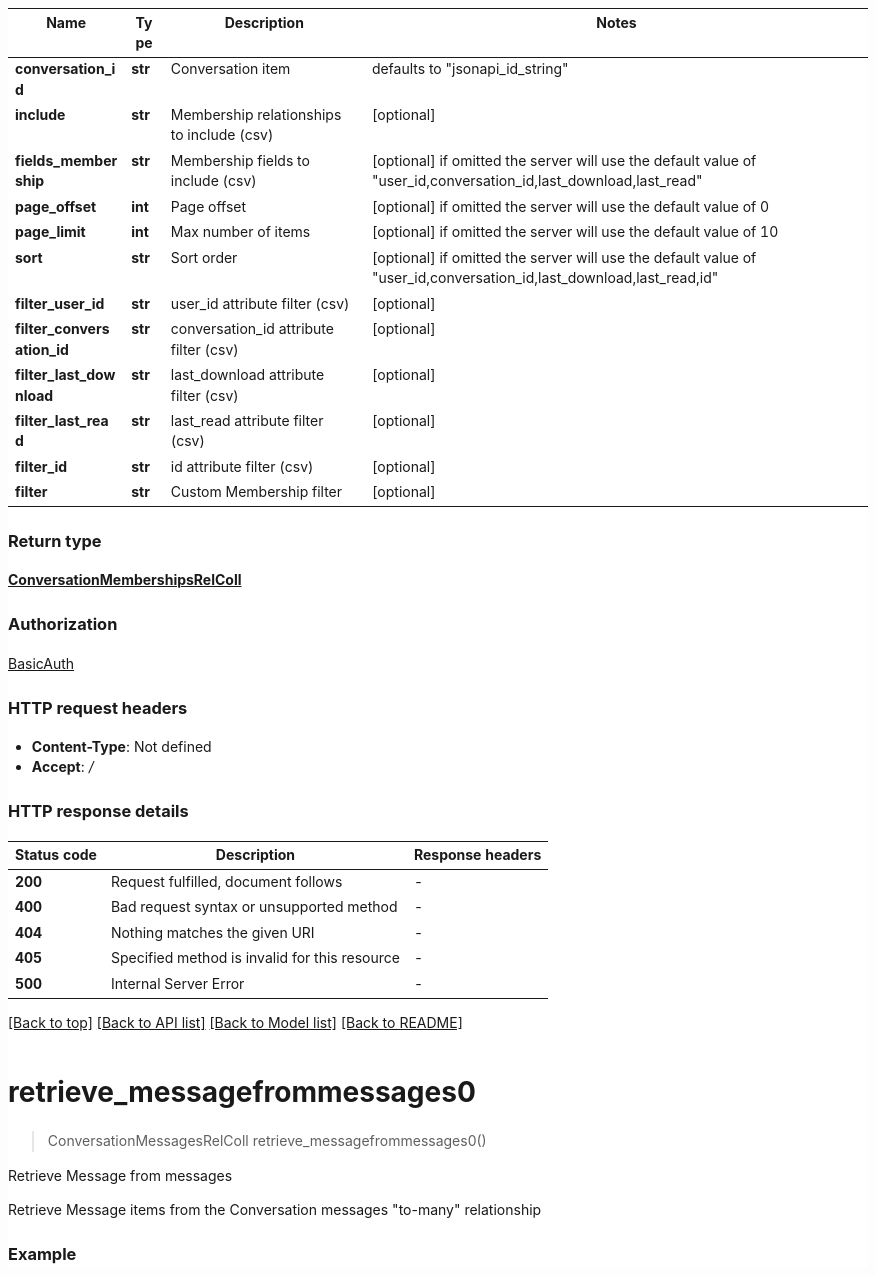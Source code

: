 Name | Type | Description  | Notes
------------- | ------------- | ------------- | -------------
 **conversation_id** | **str**| Conversation item | defaults to "jsonapi_id_string"
 **include** | **str**| Membership relationships to include (csv) | [optional]
 **fields_membership** | **str**| Membership fields to include (csv) | [optional] if omitted the server will use the default value of "user_id,conversation_id,last_download,last_read"
 **page_offset** | **int**| Page offset | [optional] if omitted the server will use the default value of 0
 **page_limit** | **int**| Max number of items | [optional] if omitted the server will use the default value of 10
 **sort** | **str**| Sort order | [optional] if omitted the server will use the default value of "user_id,conversation_id,last_download,last_read,id"
 **filter_user_id** | **str**| user_id attribute filter (csv) | [optional]
 **filter_conversation_id** | **str**| conversation_id attribute filter (csv) | [optional]
 **filter_last_download** | **str**| last_download attribute filter (csv) | [optional]
 **filter_last_read** | **str**| last_read attribute filter (csv) | [optional]
 **filter_id** | **str**| id attribute filter (csv) | [optional]
 **filter** | **str**| Custom Membership filter | [optional]

### Return type

[**ConversationMembershipsRelColl**](ConversationMembershipsRelColl.md)

### Authorization

[BasicAuth](../README.md#BasicAuth)

### HTTP request headers

 - **Content-Type**: Not defined
 - **Accept**: */*


### HTTP response details
| Status code | Description | Response headers |
|-------------|-------------|------------------|
**200** | Request fulfilled, document follows |  -  |
**400** | Bad request syntax or unsupported method |  -  |
**404** | Nothing matches the given URI |  -  |
**405** | Specified method is invalid for this resource |  -  |
**500** | Internal Server Error |  -  |

[[Back to top]](#) [[Back to API list]](../README.md#documentation-for-api-endpoints) [[Back to Model list]](../README.md#documentation-for-models) [[Back to README]](../README.md)

# **retrieve_messagefrommessages0**
> ConversationMessagesRelColl retrieve_messagefrommessages0()

Retrieve Message from messages

Retrieve Message items from the Conversation messages \"to-many\" relationship

### Example

